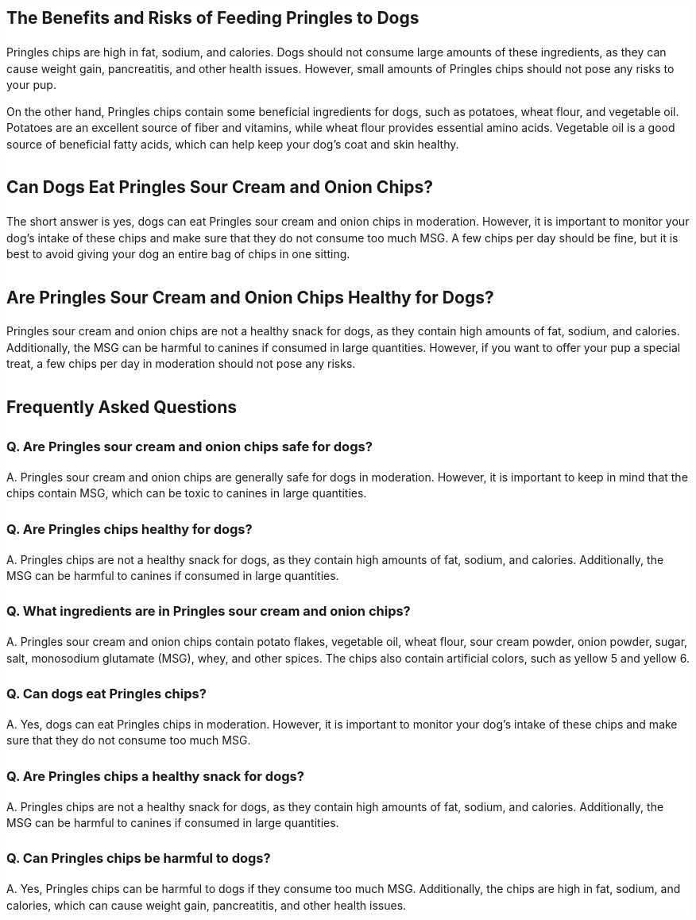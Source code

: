 <h2>The Benefits and Risks of Feeding Pringles to Dogs</h2>

<p>Pringles chips are high in fat, sodium, and calories. Dogs should not consume large amounts of these ingredients, as they can cause weight gain, pancreatitis, and other health issues. However, small amounts of Pringles chips should not pose any risks to your pup.</p>

<p>On the other hand, Pringles chips contain some beneficial ingredients for dogs, such as potatoes, wheat flour, and vegetable oil. Potatoes are an excellent source of fiber and vitamins, while wheat flour provides essential amino acids. Vegetable oil is a good source of beneficial fatty acids, which can help keep your dog’s coat and skin healthy.</p>

<h2>Can Dogs Eat Pringles Sour Cream and Onion Chips?</h2>

<p>The short answer is yes, dogs can eat Pringles sour cream and onion chips in moderation. However, it is important to monitor your dog’s intake of these chips and make sure that they do not consume too much MSG. A few chips per day should be fine, but it is best to avoid giving your dog an entire bag of chips in one sitting.</p>

<h2>Are Pringles Sour Cream and Onion Chips Healthy for Dogs?</h2>

<p>Pringles sour cream and onion chips are not a healthy snack for dogs, as they contain high amounts of fat, sodium, and calories. Additionally, the MSG can be harmful to canines if consumed in large quantities. However, if you want to offer your pup a special treat, a few chips per day in moderation should not pose any risks.</p>

<h2>Frequently Asked Questions</h2>

<h3>Q. Are Pringles sour cream and onion chips safe for dogs?</h3>

<p>A. Pringles sour cream and onion chips are generally safe for dogs in moderation. However, it is important to keep in mind that the chips contain MSG, which can be toxic to canines in large quantities.</p>

<h3>Q. Are Pringles chips healthy for dogs?</h3>

<p>A. Pringles chips are not a healthy snack for dogs, as they contain high amounts of fat, sodium, and calories. Additionally, the MSG can be harmful to canines if consumed in large quantities.</p>

<h3>Q. What ingredients are in Pringles sour cream and onion chips?</h3>

<p>A. Pringles sour cream and onion chips contain potato flakes, vegetable oil, wheat flour, sour cream powder, onion powder, sugar, salt, monosodium glutamate (MSG), whey, and other spices. The chips also contain artificial colors, such as yellow 5 and yellow 6.</p>

<h3>Q. Can dogs eat Pringles chips?</h3>

<p>A. Yes, dogs can eat Pringles chips in moderation. However, it is important to monitor your dog’s intake of these chips and make sure that they do not consume too much MSG.</p>

<h3>Q. Are Pringles chips a healthy snack for dogs?</h3>

<p>A. Pringles chips are not a healthy snack for dogs, as they contain high amounts of fat, sodium, and calories. Additionally, the MSG can be harmful to canines if consumed in large quantities.</p>

<h3>Q. Can Pringles chips be harmful to dogs?</h3>

<p>A. Yes, Pringles chips can be harmful to dogs if they consume too much MSG. Additionally, the chips are high in fat, sodium, and calories, which can cause weight gain, pancreatitis, and other health issues.</p>
